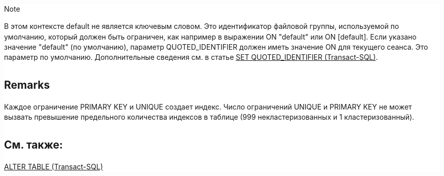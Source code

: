 > [!NOTE]  
>  В этом контексте default не является ключевым словом. Это идентификатор файловой группы, используемой по умолчанию, который должен быть ограничен, как например в выражении ON "default" или ON [default]. Если указано значение "default" (по умолчанию), параметр QUOTED_IDENTIFIER должен иметь значение ON для текущего сеанса. Это параметр по умолчанию. Дополнительные сведения см. в статье [SET QUOTED_IDENTIFIER (Transact-SQL)](../../t-sql/statements/set-quoted-identifier-transact-sql.md).  
  
## <a name="remarks"></a>Remarks  
 Каждое ограничение PRIMARY KEY и UNIQUE создает индекс. Число ограничений UNIQUE и PRIMARY KEY не может вызвать превышение предельного количества индексов в таблице (999 некластеризованных и 1 кластеризованный).  
  
## <a name="see-also"></a>См. также:  
 [ALTER TABLE (Transact-SQL)](../../t-sql/statements/alter-table-transact-sql.md)  
